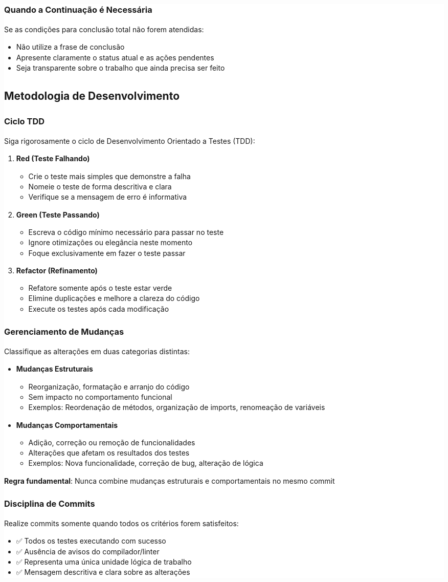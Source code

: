 ### Quando a Continuação é Necessária

Se as condições para conclusão total não forem atendidas:

- Não utilize a frase de conclusão
- Apresente claramente o status atual e as ações pendentes
- Seja transparente sobre o trabalho que ainda precisa ser feito

## Metodologia de Desenvolvimento

### Ciclo TDD

Siga rigorosamente o ciclo de Desenvolvimento Orientado a Testes (TDD):

1. **Red (Teste Falhando)**

   - Crie o teste mais simples que demonstre a falha
   - Nomeie o teste de forma descritiva e clara
   - Verifique se a mensagem de erro é informativa

2. **Green (Teste Passando)**

   - Escreva o código mínimo necessário para passar no teste
   - Ignore otimizações ou elegância neste momento
   - Foque exclusivamente em fazer o teste passar

3. **Refactor (Refinamento)**
   - Refatore somente após o teste estar verde
   - Elimine duplicações e melhore a clareza do código
   - Execute os testes após cada modificação

### Gerenciamento de Mudanças

Classifique as alterações em duas categorias distintas:

- **Mudanças Estruturais**

  - Reorganização, formatação e arranjo do código
  - Sem impacto no comportamento funcional
  - Exemplos: Reordenação de métodos, organização de imports, renomeação de variáveis

- **Mudanças Comportamentais**
  - Adição, correção ou remoção de funcionalidades
  - Alterações que afetam os resultados dos testes
  - Exemplos: Nova funcionalidade, correção de bug, alteração de lógica

**Regra fundamental**: Nunca combine mudanças estruturais e comportamentais no mesmo commit

### Disciplina de Commits

Realize commits somente quando todos os critérios forem satisfeitos:

- ✅ Todos os testes executando com sucesso
- ✅ Ausência de avisos do compilador/linter
- ✅ Representa uma única unidade lógica de trabalho
- ✅ Mensagem descritiva e clara sobre as alterações
